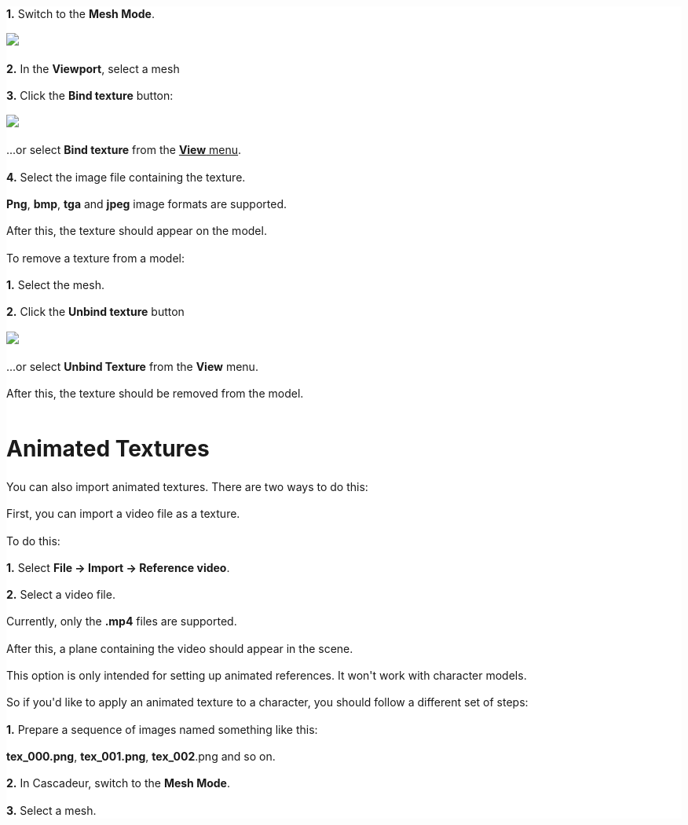 **1.** Switch to the **Mesh Mode**.

![](https://cascadeur.com/images/category/2023/02/20/b0b099ccbd7f1397bb2f6db7f4f3d6ba.png)

**2.** In the **Viewport**, select a mesh

**3.** Click the **Bind texture** button:

![](https://cascadeur.com/images/category/2023/02/20/912fd7f4fd4c34eb165e42c14544365b.png)

...or select **Bind texture** from the [**View** menu](https://cascadeur.com/help/interface/main_menu/view_menu).

**4.** Select the image file containing the texture.

**Png**, **bmp**, **tga** and **jpeg** image formats are supported.

After this, the texture should appear on the model.

To remove a texture from a model:

**1.** Select the mesh.

**2.** Click the **Unbind texture** button

![](https://cascadeur.com/images/category/2023/02/20/d587fa85ddeb885dbd02151ed927873a.png)

...or select **Unbind Texture** from the **View** menu.

After this, the texture should be removed from the model.

# Animated Textures

You can also import animated textures. There are two ways to do this:

First, you can import a video file as a texture.

To do this:

**1.** Select **File → Import → Reference video**.

**2.** Select a video file.

Currently, only the **.mp4** files are supported.

After this, a plane containing the video should appear in the scene.

This option is only intended for setting up animated references. It won't work with character models.

So if you'd like to apply an animated texture to a character, you should follow a different set of steps:

**1.** Prepare a sequence of images named something like this:

**tex\_000.png**, **tex\_001.png**, **tex\_002**.png and so on.

**2.** In Cascadeur, switch to the **Mesh Mode**.

**3.** Select a mesh.
